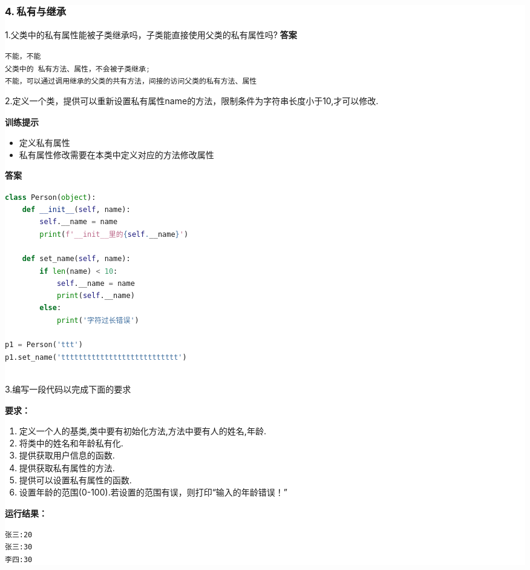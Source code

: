 ### 4. 私有与继承

1.父类中的私有属性能被子类继承吗，子类能直接使用父类的私有属性吗?
**答案**

```python
不能，不能
父类中的 私有方法、属性，不会被子类继承;
不能，可以通过调用继承的父类的共有方法，间接的访问父类的私有方法、属性
```

2.定义一个类，提供可以重新设置私有属性name的方法，限制条件为字符串长度小于10,才可以修改.

**训练提示**

* 定义私有属性
* 私有属性修改需要在本类中定义对应的方法修改属性

**答案**

~~~python
class Person(object):
    def __init__(self, name):
        self.__name = name
        print(f'__init__里的{self.__name}')

    def set_name(self, name):
        if len(name) < 10:
            self.__name = name
            print(self.__name)
        else:
            print('字符过长错误')

p1 = Person('ttt')
p1.set_name('ttttttttttttttttttttttttttt') 
    
~~~

3.编写一段代码以完成下面的要求

**要求：**

1. 定义一个人的基类,类中要有初始化方法,方法中要有人的姓名,年龄.
2. 将类中的姓名和年龄私有化.
3. 提供获取用户信息的函数.
4. 提供获取私有属性的方法.
5. 提供可以设置私有属性的函数.
6. 设置年龄的范围(0-100).若设置的范围有误，则打印“输入的年龄错误！”

**运行结果：**

~~~
张三:20
张三:30
李四:30
~~~
